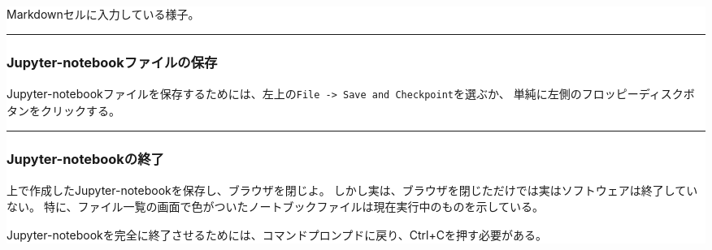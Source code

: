 Markdownセルに入力している様子。

------------------------------------------------------

### Jupyter-notebookファイルの保存

Jupyter-notebookファイルを保存するためには、左上の`File -> Save and Checkpoint`を選ぶか、
単純に左側のフロッピーディスクボタンをクリックする。

------------------------------------------------------

### Jupyter-notebookの終了
上で作成したJupyter-notebookを保存し、ブラウザを閉じよ。
しかし実は、ブラウザを閉じただけでは実はソフトウェアは終了していない。
特に、ファイル一覧の画面で色がついたノートブックファイルは現在実行中のものを示している。

Jupyter-notebookを完全に終了させるためには、コマンドプロンプドに戻り、Ctrl+Cを押す必要がある。


